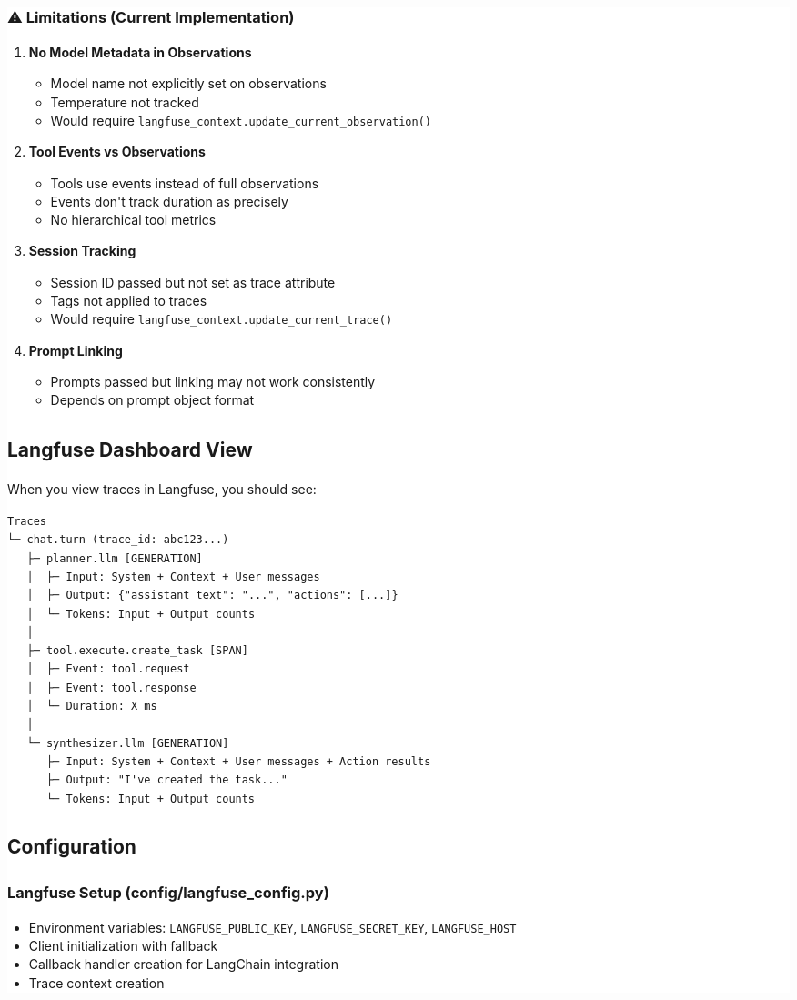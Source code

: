 ### ⚠️ Limitations (Current Implementation)

1. **No Model Metadata in Observations**
   - Model name not explicitly set on observations
   - Temperature not tracked
   - Would require `langfuse_context.update_current_observation()`

2. **Tool Events vs Observations**
   - Tools use events instead of full observations
   - Events don't track duration as precisely
   - No hierarchical tool metrics

3. **Session Tracking**
   - Session ID passed but not set as trace attribute
   - Tags not applied to traces
   - Would require `langfuse_context.update_current_trace()`

4. **Prompt Linking**
   - Prompts passed but linking may not work consistently
   - Depends on prompt object format

## Langfuse Dashboard View

When you view traces in Langfuse, you should see:

```
Traces
└─ chat.turn (trace_id: abc123...)
   ├─ planner.llm [GENERATION]
   │  ├─ Input: System + Context + User messages
   │  ├─ Output: {"assistant_text": "...", "actions": [...]}
   │  └─ Tokens: Input + Output counts
   │
   ├─ tool.execute.create_task [SPAN]
   │  ├─ Event: tool.request
   │  ├─ Event: tool.response
   │  └─ Duration: X ms
   │
   └─ synthesizer.llm [GENERATION]
      ├─ Input: System + Context + User messages + Action results
      ├─ Output: "I've created the task..."
      └─ Tokens: Input + Output counts
```

## Configuration

### Langfuse Setup (config/langfuse_config.py)
- Environment variables: `LANGFUSE_PUBLIC_KEY`, `LANGFUSE_SECRET_KEY`, `LANGFUSE_HOST`
- Client initialization with fallback
- Callback handler creation for LangChain integration
- Trace context creation
